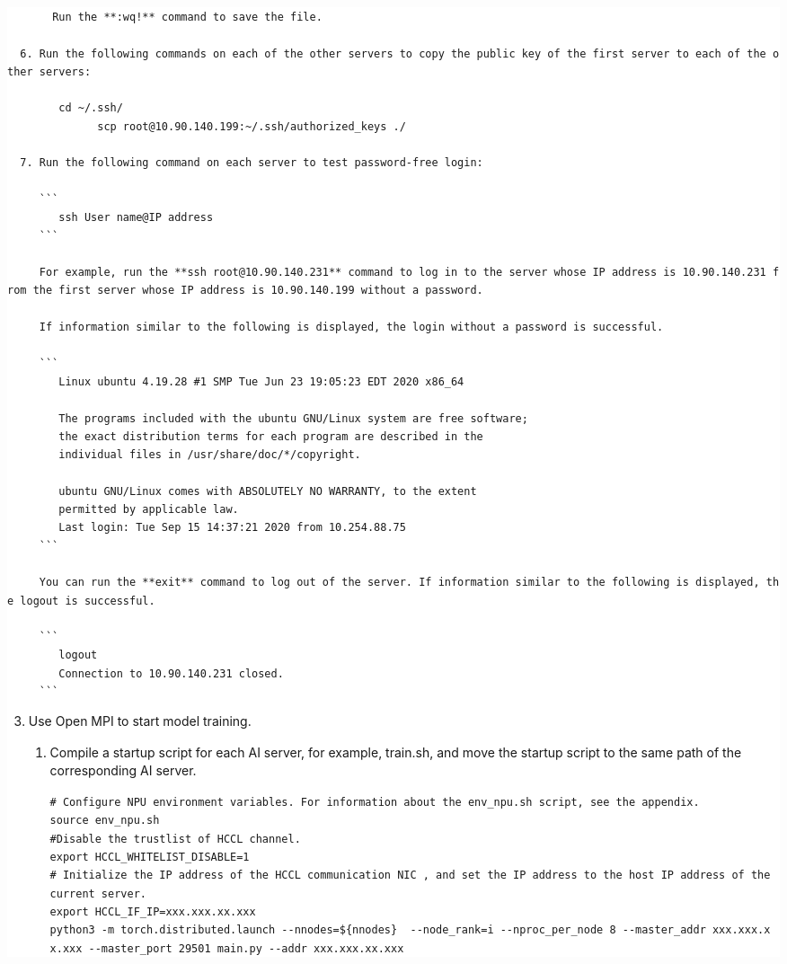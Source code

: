            Run the **:wq!** command to save the file.
        
      6. Run the following commands on each of the other servers to copy the public key of the first server to each of the other servers:
         
            cd ~/.ssh/
                  scp root@10.90.140.199:~/.ssh/authorized_keys ./
         
      7. Run the following command on each server to test password-free login:
         
         ```
            ssh User name@IP address
         ```
         
         For example, run the **ssh root@10.90.140.231** command to log in to the server whose IP address is 10.90.140.231 from the first server whose IP address is 10.90.140.199 without a password.
         
         If information similar to the following is displayed, the login without a password is successful.
         
         ```
            Linux ubuntu 4.19.28 #1 SMP Tue Jun 23 19:05:23 EDT 2020 x86_64
            
            The programs included with the ubuntu GNU/Linux system are free software;
            the exact distribution terms for each program are described in the
            individual files in /usr/share/doc/*/copyright.
            
            ubuntu GNU/Linux comes with ABSOLUTELY NO WARRANTY, to the extent
            permitted by applicable law.
            Last login: Tue Sep 15 14:37:21 2020 from 10.254.88.75
         ```
         
         You can run the **exit** command to log out of the server. If information similar to the following is displayed, the logout is successful.
         
         ```
            logout
            Connection to 10.90.140.231 closed.
         ```
   3. Use Open MPI to start model training.
  
      1. Compile a startup script for each AI server, for example, train.sh, and move the startup script to the same path of the corresponding AI server.
      
         ```
         # Configure NPU environment variables. For information about the env_npu.sh script, see the appendix.
         source env_npu.sh
         #Disable the trustlist of HCCL channel.
         export HCCL_WHITELIST_DISABLE=1
         # Initialize the IP address of the HCCL communication NIC , and set the IP address to the host IP address of the current server.
         export HCCL_IF_IP=xxx.xxx.xx.xxx
         python3 -m torch.distributed.launch --nnodes=${nnodes}  --node_rank=i --nproc_per_node 8 --master_addr xxx.xxx.xx.xxx --master_port 29501 main.py --addr xxx.xxx.xx.xxx
         ```
      